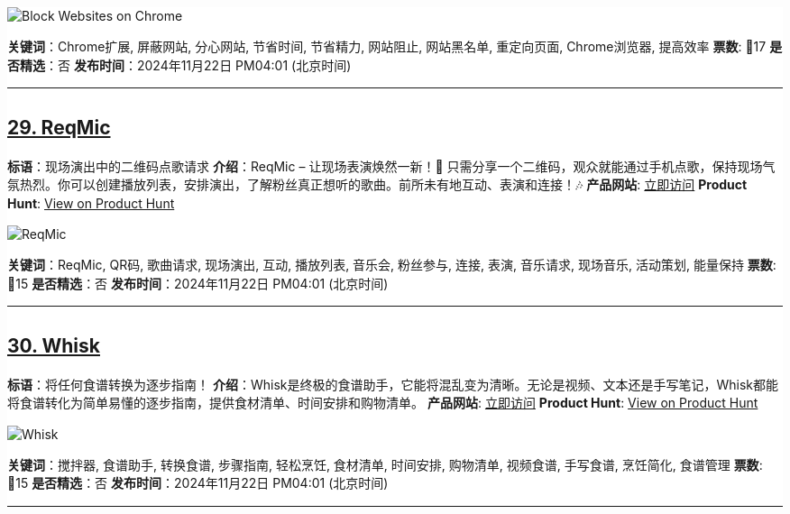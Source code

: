 ![Block Websites on Chrome](https://ph-files.imgix.net/a0282b60-52ba-4c53-b39e-4254ad5fb718.png?auto=format&fit=crop&frame=1&h=512&w=1024)

**关键词**：Chrome扩展, 屏蔽网站, 分心网站, 节省时间, 节省精力, 网站阻止, 网站黑名单, 重定向页面, Chrome浏览器, 提高效率
**票数**: 🔺17
**是否精选**：否
**发布时间**：2024年11月22日 PM04:01 (北京时间)

---

## [29. ReqMic](https://www.producthunt.com/posts/reqmic?utm_campaign=producthunt-api&utm_medium=api-v2&utm_source=Application%3A+My_PH_APP+%28ID%3A+138680%29)
**标语**：现场演出中的二维码点歌请求
**介绍**：ReqMic – 让现场表演焕然一新！🎤 只需分享一个二维码，观众就能通过手机点歌，保持现场气氛热烈。你可以创建播放列表，安排演出，了解粉丝真正想听的歌曲。前所未有地互动、表演和连接！🎶
**产品网站**: [立即访问](https://www.producthunt.com/r/ZXZ6DJR47K6S52?utm_campaign=producthunt-api&utm_medium=api-v2&utm_source=Application%3A+My_PH_APP+%28ID%3A+138680%29)
**Product Hunt**: [View on Product Hunt](https://www.producthunt.com/posts/reqmic?utm_campaign=producthunt-api&utm_medium=api-v2&utm_source=Application%3A+My_PH_APP+%28ID%3A+138680%29)

![ReqMic](https://ph-files.imgix.net/28ddc095-42ce-466b-9a34-4e2716318196.jpeg?auto=format&fit=crop&frame=1&h=512&w=1024)

**关键词**：ReqMic, QR码, 歌曲请求, 现场演出, 互动, 播放列表, 音乐会, 粉丝参与, 连接, 表演, 音乐请求, 现场音乐, 活动策划, 能量保持
**票数**: 🔺15
**是否精选**：否
**发布时间**：2024年11月22日 PM04:01 (北京时间)

---

## [30. Whisk](https://www.producthunt.com/posts/whisk-4?utm_campaign=producthunt-api&utm_medium=api-v2&utm_source=Application%3A+My_PH_APP+%28ID%3A+138680%29)
**标语**：将任何食谱转换为逐步指南！
**介绍**：Whisk是终极的食谱助手，它能将混乱变为清晰。无论是视频、文本还是手写笔记，Whisk都能将食谱转化为简单易懂的逐步指南，提供食材清单、时间安排和购物清单。
**产品网站**: [立即访问](https://www.producthunt.com/r/CCAWF7HNSGRUU4?utm_campaign=producthunt-api&utm_medium=api-v2&utm_source=Application%3A+My_PH_APP+%28ID%3A+138680%29)
**Product Hunt**: [View on Product Hunt](https://www.producthunt.com/posts/whisk-4?utm_campaign=producthunt-api&utm_medium=api-v2&utm_source=Application%3A+My_PH_APP+%28ID%3A+138680%29)

![Whisk](https://ph-files.imgix.net/15764711-ff3d-4c07-841d-313f5206da2a.png?auto=format&fit=crop&frame=1&h=512&w=1024)

**关键词**：搅拌器, 食谱助手, 转换食谱, 步骤指南, 轻松烹饪, 食材清单, 时间安排, 购物清单, 视频食谱, 手写食谱, 烹饪简化, 食谱管理
**票数**: 🔺15
**是否精选**：否
**发布时间**：2024年11月22日 PM04:01 (北京时间)

---

